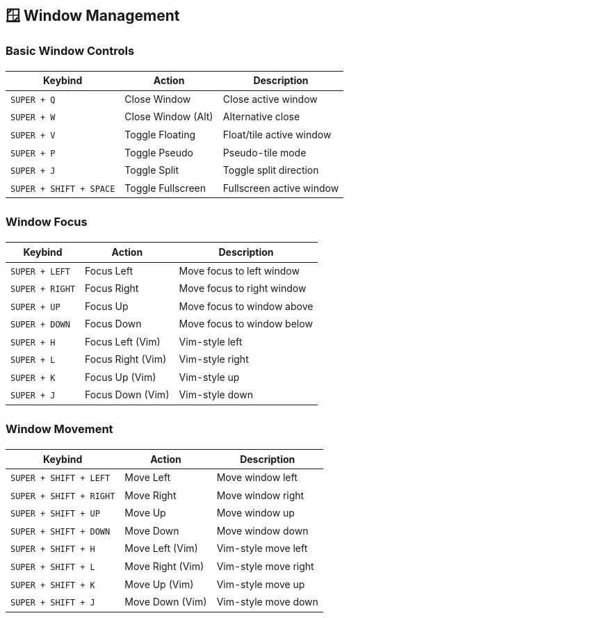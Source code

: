 
## 🪟 Window Management

### Basic Window Controls

| Keybind | Action | Description |
|---------|--------|-------------|
| `SUPER + Q` | Close Window | Close active window |
| `SUPER + W` | Close Window (Alt) | Alternative close |
| `SUPER + V` | Toggle Floating | Float/tile active window |
| `SUPER + P` | Toggle Pseudo | Pseudo-tile mode |
| `SUPER + J` | Toggle Split | Toggle split direction |
| `SUPER + SHIFT + SPACE` | Toggle Fullscreen | Fullscreen active window |

### Window Focus

| Keybind | Action | Description |
|---------|--------|-------------|
| `SUPER + LEFT` | Focus Left | Move focus to left window |
| `SUPER + RIGHT` | Focus Right | Move focus to right window |
| `SUPER + UP` | Focus Up | Move focus to window above |
| `SUPER + DOWN` | Focus Down | Move focus to window below |
| `SUPER + H` | Focus Left (Vim) | Vim-style left |
| `SUPER + L` | Focus Right (Vim) | Vim-style right |
| `SUPER + K` | Focus Up (Vim) | Vim-style up |
| `SUPER + J` | Focus Down (Vim) | Vim-style down |

### Window Movement

| Keybind | Action | Description |
|---------|--------|-------------|
| `SUPER + SHIFT + LEFT` | Move Left | Move window left |
| `SUPER + SHIFT + RIGHT` | Move Right | Move window right |
| `SUPER + SHIFT + UP` | Move Up | Move window up |
| `SUPER + SHIFT + DOWN` | Move Down | Move window down |
| `SUPER + SHIFT + H` | Move Left (Vim) | Vim-style move left |
| `SUPER + SHIFT + L` | Move Right (Vim) | Vim-style move right |
| `SUPER + SHIFT + K` | Move Up (Vim) | Vim-style move up |
| `SUPER + SHIFT + J` | Move Down (Vim) | Vim-style move down |
